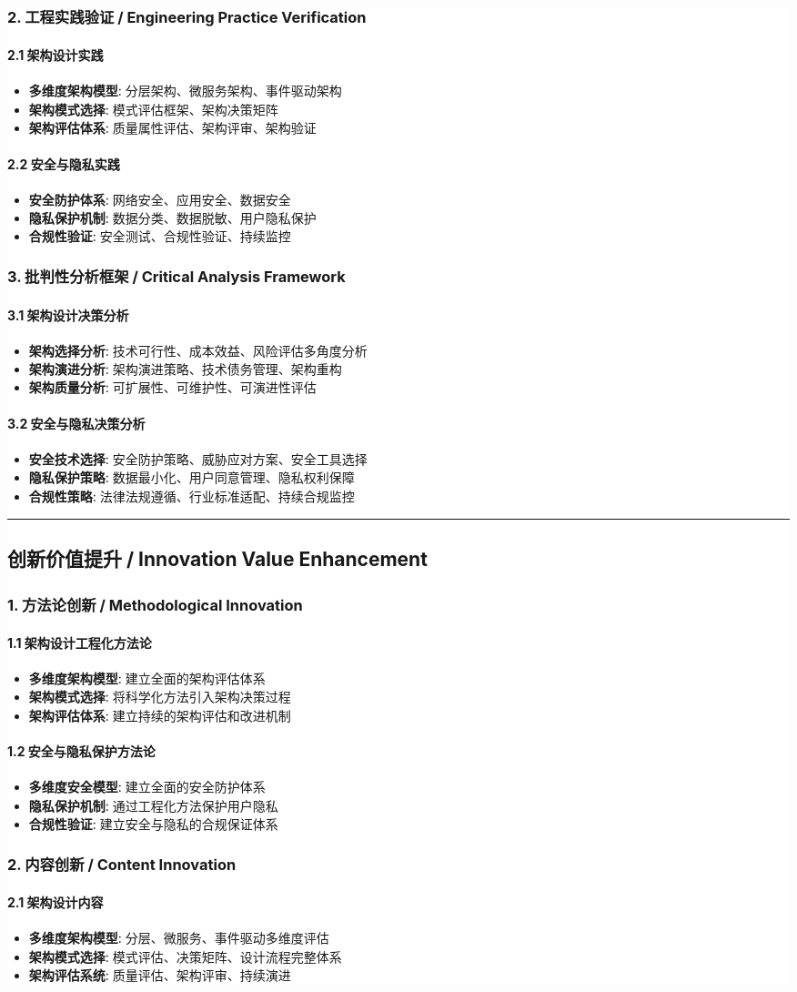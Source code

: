 ### 2. 工程实践验证 / Engineering Practice Verification

#### 2.1 架构设计实践

- **多维度架构模型**: 分层架构、微服务架构、事件驱动架构
- **架构模式选择**: 模式评估框架、架构决策矩阵
- **架构评估体系**: 质量属性评估、架构评审、架构验证

#### 2.2 安全与隐私实践

- **安全防护体系**: 网络安全、应用安全、数据安全
- **隐私保护机制**: 数据分类、数据脱敏、用户隐私保护
- **合规性验证**: 安全测试、合规性验证、持续监控

### 3. 批判性分析框架 / Critical Analysis Framework

#### 3.1 架构设计决策分析

- **架构选择分析**: 技术可行性、成本效益、风险评估多角度分析
- **架构演进分析**: 架构演进策略、技术债务管理、架构重构
- **架构质量分析**: 可扩展性、可维护性、可演进性评估

#### 3.2 安全与隐私决策分析

- **安全技术选择**: 安全防护策略、威胁应对方案、安全工具选择
- **隐私保护策略**: 数据最小化、用户同意管理、隐私权利保障
- **合规性策略**: 法律法规遵循、行业标准适配、持续合规监控

---

## 创新价值提升 / Innovation Value Enhancement

### 1. 方法论创新 / Methodological Innovation

#### 1.1 架构设计工程化方法论

- **多维度架构模型**: 建立全面的架构评估体系
- **架构模式选择**: 将科学化方法引入架构决策过程
- **架构评估体系**: 建立持续的架构评估和改进机制

#### 1.2 安全与隐私保护方法论

- **多维度安全模型**: 建立全面的安全防护体系
- **隐私保护机制**: 通过工程化方法保护用户隐私
- **合规性验证**: 建立安全与隐私的合规保证体系

### 2. 内容创新 / Content Innovation

#### 2.1 架构设计内容

- **多维度架构模型**: 分层、微服务、事件驱动多维度评估
- **架构模式选择**: 模式评估、决策矩阵、设计流程完整体系
- **架构评估系统**: 质量评估、架构评审、持续演进
